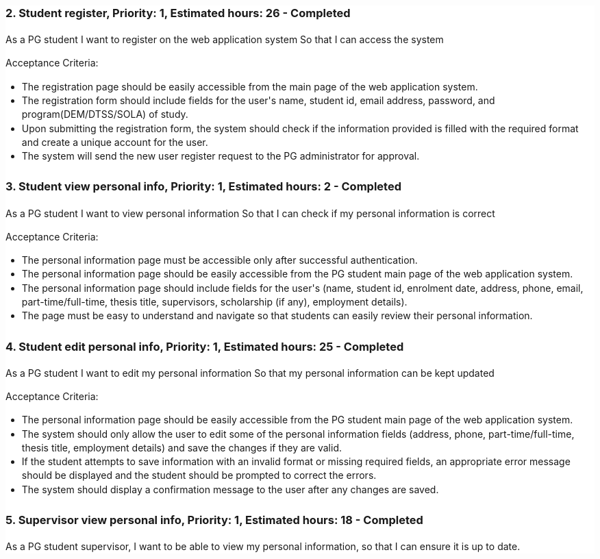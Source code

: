 ### 2. Student register, Priority: 1, Estimated hours: 26 - Completed
As a PG student
I want to register on the web application system
So that I can access the system

Acceptance Criteria:

- The registration page should be easily accessible from the main page of the web application system.
- The registration form should include fields for the user's name, student id, email address, password, and program(DEM/DTSS/SOLA) of study.
- Upon submitting the registration form, the system should check if the information provided is filled with the required format and create a unique account for the user.
- The system will send the new user register request to the PG administrator for approval.

### 3. Student view personal info, Priority: 1, Estimated hours: 2 - Completed
As a PG student
I want to view personal information
So that I can check if my personal information is correct

Acceptance Criteria:

- The personal information page must be accessible only after successful authentication.
- The personal information page should be easily accessible from the PG student main page of the web application system.
- The personal information page should include fields for the user's (name, student id, enrolment date, address, phone, email, part-time/full-time, thesis title, supervisors, scholarship (if any), employment details).
- The page must be easy to understand and navigate so that students can easily review their personal information.

### 4. Student edit personal info, Priority: 1, Estimated hours: 25 - Completed
As a PG student
I want to edit my personal information
So that my personal information can be kept updated

Acceptance Criteria:

- The personal information page should be easily accessible from the PG student main page of the web application system.
- The system should only allow the user to edit some of the personal information fields (address, phone, part-time/full-time, thesis title, employment details) and save the changes if they are valid.
- If the student attempts to save information with an invalid format or missing required fields, an appropriate error message should be displayed and the student should be prompted to correct the errors.
- The system should display a confirmation message to the user after any changes are saved.

### 5. Supervisor view personal info, Priority: 1, Estimated hours: 18 - Completed
 As a PG student supervisor,
I want to be able to view my personal information,
so that I can ensure it is up to date.
